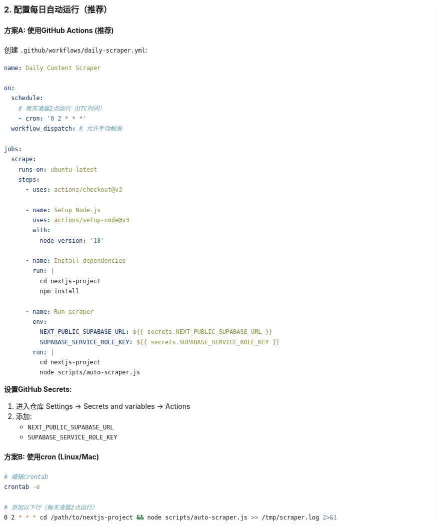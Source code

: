 ### 2. 配置每日自动运行（推荐）

#### 方案A: 使用GitHub Actions (推荐)

创建 `.github/workflows/daily-scraper.yml`:

```yaml
name: Daily Content Scraper

on:
  schedule:
    # 每天凌晨2点运行（UTC时间）
    - cron: '0 2 * * *'
  workflow_dispatch: # 允许手动触发

jobs:
  scrape:
    runs-on: ubuntu-latest
    steps:
      - uses: actions/checkout@v3

      - name: Setup Node.js
        uses: actions/setup-node@v3
        with:
          node-version: '18'

      - name: Install dependencies
        run: |
          cd nextjs-project
          npm install

      - name: Run scraper
        env:
          NEXT_PUBLIC_SUPABASE_URL: ${{ secrets.NEXT_PUBLIC_SUPABASE_URL }}
          SUPABASE_SERVICE_ROLE_KEY: ${{ secrets.SUPABASE_SERVICE_ROLE_KEY }}
        run: |
          cd nextjs-project
          node scripts/auto-scraper.js
```

**设置GitHub Secrets:**
1. 进入仓库 Settings → Secrets and variables → Actions
2. 添加:
   - `NEXT_PUBLIC_SUPABASE_URL`
   - `SUPABASE_SERVICE_ROLE_KEY`

#### 方案B: 使用cron (Linux/Mac)

```bash
# 编辑crontab
crontab -e

# 添加以下行（每天凌晨2点运行）
0 2 * * * cd /path/to/nextjs-project && node scripts/auto-scraper.js >> /tmp/scraper.log 2>&1
```
